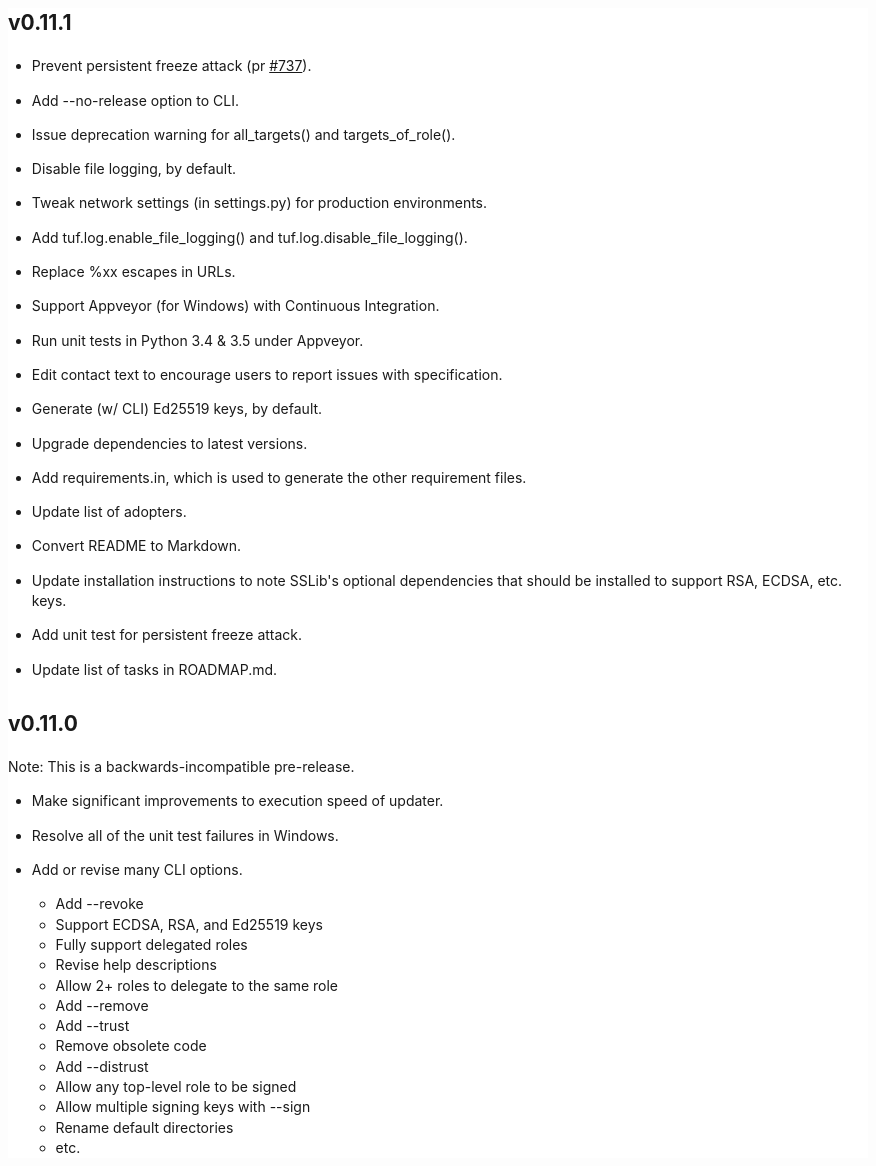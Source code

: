 ## v0.11.1

* Prevent persistent freeze attack (pr [#737](https://github.com/theupdateframework/tuf/pull/737)).

* Add --no-release option to CLI.

* Issue deprecation warning for all_targets() and targets_of_role().

* Disable file logging, by default.

* Tweak network settings (in settings.py) for production environments.

* Add tuf.log.enable_file_logging() and tuf.log.disable_file_logging().

* Replace %xx escapes in URLs.

* Support Appveyor (for Windows) with Continuous Integration.

* Run unit tests in Python 3.4 & 3.5 under Appveyor.

* Edit contact text to encourage users to report issues with specification.

* Generate (w/ CLI) Ed25519 keys, by default.

* Upgrade dependencies to latest versions.

* Add requirements.in, which is used to generate the other requirement files.

* Update list of adopters.

* Convert README to Markdown.

* Update installation instructions to note SSLib's optional dependencies
  that should be installed to support RSA, ECDSA, etc. keys.

* Add unit test for persistent freeze attack.

* Update list of tasks in ROADMAP.md.

## v0.11.0

Note: This is a backwards-incompatible pre-release.

* Make significant improvements to execution speed of updater.

* Resolve all of the unit test failures in Windows.

* Add or revise many CLI options.
  - Add --revoke
  - Support ECDSA, RSA, and Ed25519 keys
  - Fully support delegated roles
  - Revise help descriptions
  - Allow 2+ roles to delegate to the same role
  - Add --remove
  - Add --trust
  - Remove obsolete code
  - Add --distrust
  - Allow any top-level role to be signed
  - Allow multiple signing keys with --sign
  - Rename default directories
  - etc.
